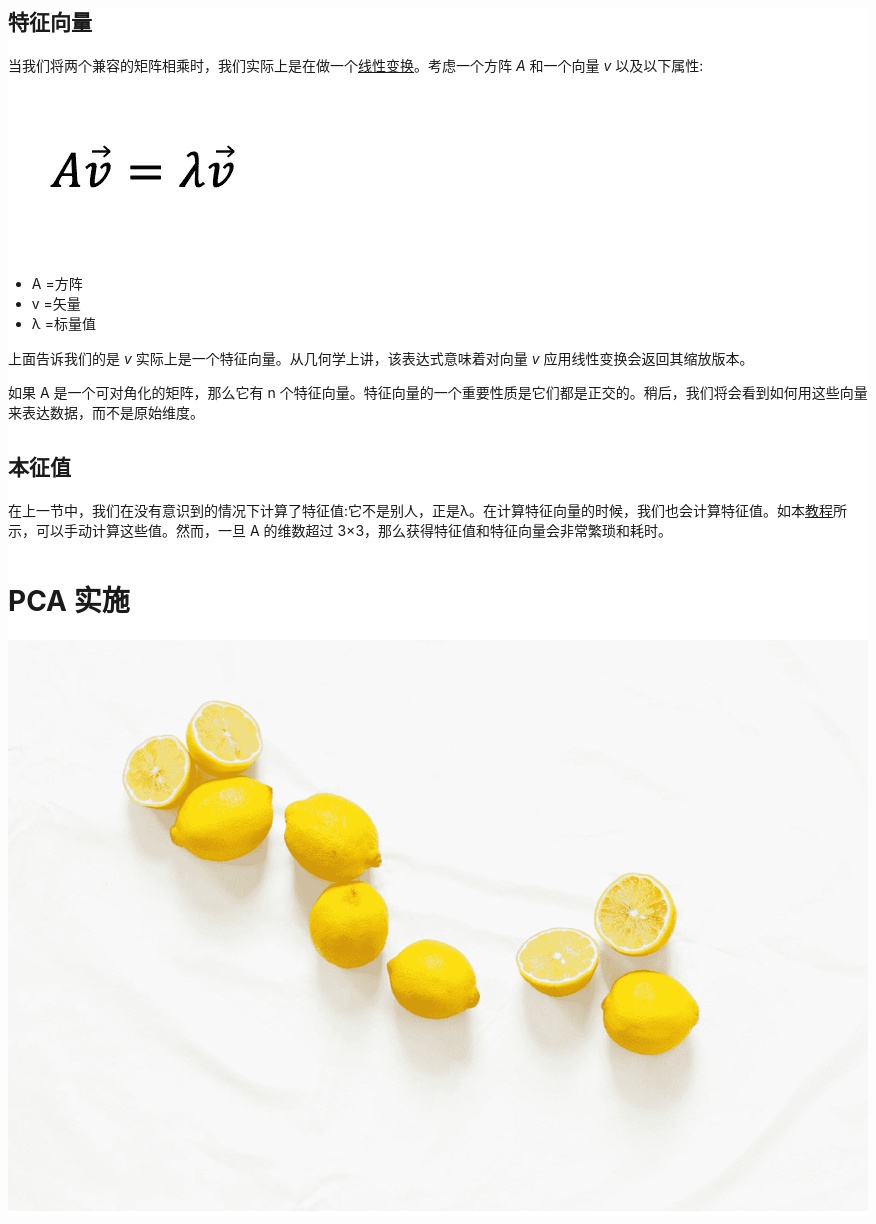 ## 特征向量

当我们将两个兼容的矩阵相乘时，我们实际上是在做一个[线性变换](https://en.wikipedia.org/wiki/Linear_map)。考虑一个方阵 *A* 和一个向量 *v* 以及以下属性:

![](img/431f8fbdba494fc17a0556c7d55eec33.png)

*   A =方阵
*   v =矢量
*   λ =标量值

上面告诉我们的是 *v* 实际上是一个特征向量。从几何学上讲，该表达式意味着对向量 *v* 应用线性变换会返回其缩放版本。

如果 A 是一个可对角化的矩阵，那么它有 n 个特征向量。特征向量的一个重要性质是它们都是正交的。稍后，我们将会看到如何用这些向量来表达数据，而不是原始维度。

## 本征值

在上一节中，我们在没有意识到的情况下计算了特征值:它不是别人，正是λ。在计算特征向量的时候，我们也会计算特征值。如本[教程](https://www.scss.tcd.ie/~dahyotr/CS1BA1/SolutionEigen.pdf)所示，可以手动计算这些值。然而，一旦 A 的维数超过 3×3，那么获得特征值和特征向量会非常繁琐和耗时。

# PCA 实施

![](img/7c06bb715d998d7223efcd74d911db29.png)
